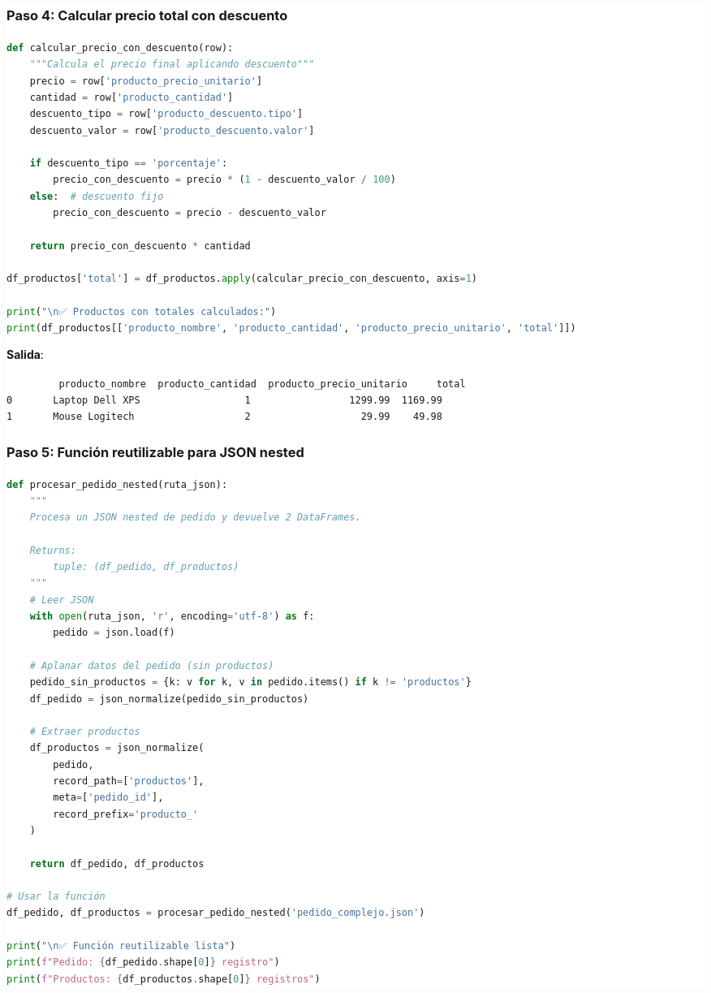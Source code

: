 ### Paso 4: Calcular precio total con descuento

```python
def calcular_precio_con_descuento(row):
    """Calcula el precio final aplicando descuento"""
    precio = row['producto_precio_unitario']
    cantidad = row['producto_cantidad']
    descuento_tipo = row['producto_descuento.tipo']
    descuento_valor = row['producto_descuento.valor']

    if descuento_tipo == 'porcentaje':
        precio_con_descuento = precio * (1 - descuento_valor / 100)
    else:  # descuento fijo
        precio_con_descuento = precio - descuento_valor

    return precio_con_descuento * cantidad

df_productos['total'] = df_productos.apply(calcular_precio_con_descuento, axis=1)

print("\n✅ Productos con totales calculados:")
print(df_productos[['producto_nombre', 'producto_cantidad', 'producto_precio_unitario', 'total']])
```

**Salida**:
```
         producto_nombre  producto_cantidad  producto_precio_unitario     total
0       Laptop Dell XPS                  1                 1299.99  1169.99
1       Mouse Logitech                   2                   29.99    49.98
```

### Paso 5: Función reutilizable para JSON nested

```python
def procesar_pedido_nested(ruta_json):
    """
    Procesa un JSON nested de pedido y devuelve 2 DataFrames.

    Returns:
        tuple: (df_pedido, df_productos)
    """
    # Leer JSON
    with open(ruta_json, 'r', encoding='utf-8') as f:
        pedido = json.load(f)

    # Aplanar datos del pedido (sin productos)
    pedido_sin_productos = {k: v for k, v in pedido.items() if k != 'productos'}
    df_pedido = json_normalize(pedido_sin_productos)

    # Extraer productos
    df_productos = json_normalize(
        pedido,
        record_path=['productos'],
        meta=['pedido_id'],
        record_prefix='producto_'
    )

    return df_pedido, df_productos

# Usar la función
df_pedido, df_productos = procesar_pedido_nested('pedido_complejo.json')

print("\n✅ Función reutilizable lista")
print(f"Pedido: {df_pedido.shape[0]} registro")
print(f"Productos: {df_productos.shape[0]} registros")
```
